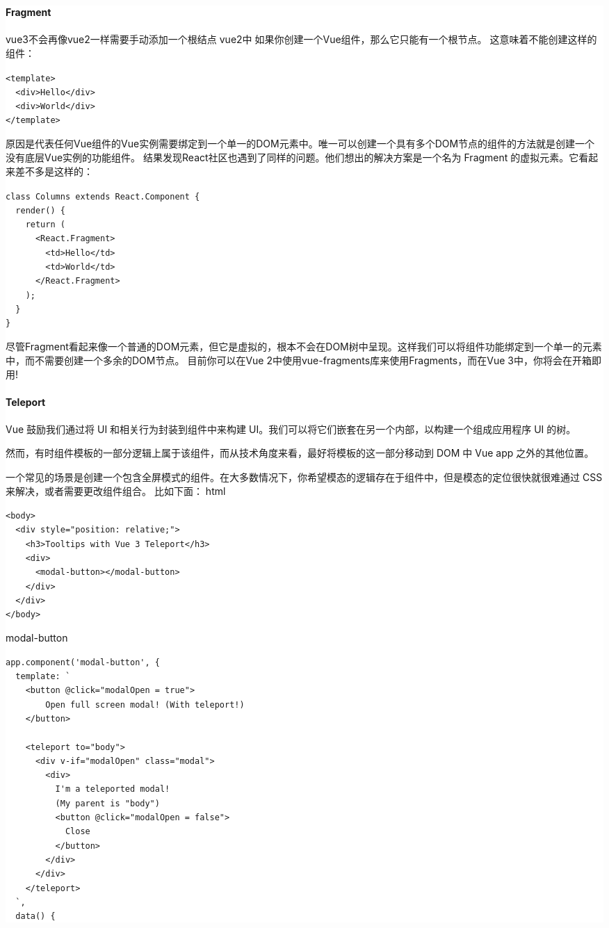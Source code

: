 
#### Fragment
vue3不会再像vue2一样需要手动添加一个根结点
vue2中 如果你创建一个Vue组件，那么它只能有一个根节点。 这意味着不能创建这样的组件：
```
<template>
  <div>Hello</div>
  <div>World</div>
</template>
```
原因是代表任何Vue组件的Vue实例需要绑定到一个单一的DOM元素中。唯一可以创建一个具有多个DOM节点的组件的方法就是创建一个没有底层Vue实例的功能组件。 结果发现React社区也遇到了同样的问题。他们想出的解决方案是一个名为 Fragment 的虚拟元素。它看起来差不多是这样的：
```
class Columns extends React.Component {
  render() {
    return (
      <React.Fragment>
        <td>Hello</td>
        <td>World</td>
      </React.Fragment>
    );
  }
}
```
尽管Fragment看起来像一个普通的DOM元素，但它是虚拟的，根本不会在DOM树中呈现。这样我们可以将组件功能绑定到一个单一的元素中，而不需要创建一个多余的DOM节点。 目前你可以在Vue 2中使用vue-fragments库来使用Fragments，而在Vue 3中，你将会在开箱即用!

#### Teleport
Vue 鼓励我们通过将 UI 和相关行为封装到组件中来构建 UI。我们可以将它们嵌套在另一个内部，以构建一个组成应用程序 UI 的树。

然而，有时组件模板的一部分逻辑上属于该组件，而从技术角度来看，最好将模板的这一部分移动到 DOM 中 Vue app 之外的其他位置。

一个常见的场景是创建一个包含全屏模式的组件。在大多数情况下，你希望模态的逻辑存在于组件中，但是模态的定位很快就很难通过 CSS 来解决，或者需要更改组件组合。
比如下面：
html
```
<body>
  <div style="position: relative;">
    <h3>Tooltips with Vue 3 Teleport</h3>
    <div>
      <modal-button></modal-button>
    </div>
  </div>
</body>
```
modal-button
```
app.component('modal-button', {
  template: `
    <button @click="modalOpen = true">
        Open full screen modal! (With teleport!)
    </button>

    <teleport to="body">
      <div v-if="modalOpen" class="modal">
        <div>
          I'm a teleported modal! 
          (My parent is "body")
          <button @click="modalOpen = false">
            Close
          </button>
        </div>
      </div>
    </teleport>
  `,
  data() {
```